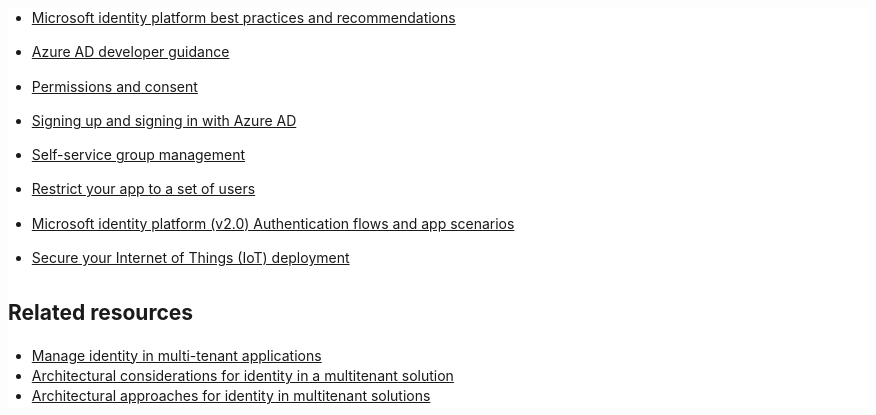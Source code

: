 - [Microsoft identity platform best practices and recommendations](/azure/active-directory/develop/identity-platform-integration-checklist)

- [Azure AD developer guidance](/azure/active-directory/develop/howto-add-app-roles-in-azure-ad-apps)

- [Permissions and consent](/azure/active-directory/develop/v2-permissions-and-consent)

- [Signing up and signing in with Azure AD](/azure/active-directory/develop/howto-add-branding-in-azure-ad-apps#signing-up-and-signing-in-with-azure-ad)

- [Self-service group management](/azure/active-directory/fundamentals/active-directory-manage-groups?context=azure%2factive-directory%2fusers-groups-roles%2fcontext%2fugr-context)

- [Restrict your app to a set of users](/azure/active-directory/develop/howto-restrict-your-app-to-a-set-of-users)

- [Microsoft identity platform (v2.0) Authentication flows and app scenarios](/azure/active-directory/develop/authentication-flows-app-scenarios)

- [Secure your Internet of Things (IoT) deployment](/azure/iot-fundamentals/iot-security-deployment)

## Related resources

- [Manage identity in multi-tenant applications](../../multitenant-identity/index.md)
- [Architectural considerations for identity in a multitenant solution](/azure/architecture/guide/multitenant/considerations/identity)
- [Architectural approaches for identity in multitenant solutions](/azure/architecture/guide/multitenant/approaches/identity)
